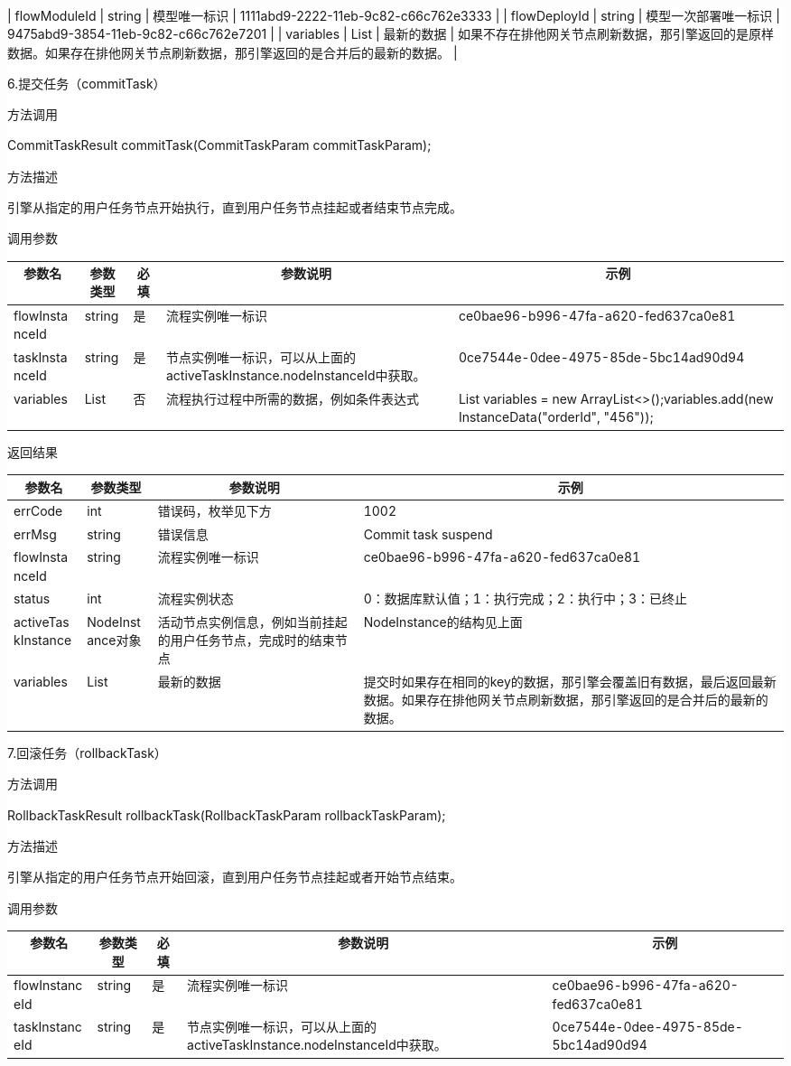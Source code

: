 | flowModuleId                      | string             | 模型唯一标识                                             | 1111abd9-2222-11eb-9c82-c66c762e3333                                                                                     |
| flowDeployId                      | string             | 模型一次部署唯一标识                                 | 9475abd9-3854-11eb-9c82-c66c762e7201                                                                                     |
| variables                         | List<InstanceData> | 最新的数据                                                | 如果不存在排他网关节点刷新数据，那引擎返回的是原样数据。如果存在排他网关节点刷新数据，那引擎返回的是合并后的最新的数据。 |


6.提交任务（commitTask）

方法调用

CommitTaskResult commitTask(CommitTaskParam commitTaskParam);

方法描述

引擎从指定的用户任务节点开始执行，直到用户任务节点挂起或者结束节点完成。

调用参数

| 参数名      | 参数类型       | 必填 | 参数说明                                                            | 示例                                                                                              |
| -------------- | ------------------ | ---- | ----------------------------------------------------------------------- | --------------------------------------------------------------------------------------------------- |
| flowInstanceId | string             | 是  | 流程实例唯一标识                                                | ce0bae96-b996-47fa-a620-fed637ca0e81                                                                |
| taskInstanceId | string             | 是  | 节点实例唯一标识，可以从上面的activeTaskInstance.nodeInstanceId中获取。 | 0ce7544e-0dee-4975-85de-5bc14ad90d94                                                                |
| variables      | List<InstanceData> | 否  | 流程执行过程中所需的数据，例如条件表达式            | List<InstanceData> variables = new ArrayList<>();variables.add(new InstanceData("orderId", "456")); |

返回结果

| 参数名          | 参数类型       | 参数说明                                                   | 示例                                                                                                                                  |
| ------------------ | ------------------ | -------------------------------------------------------------- | --------------------------------------------------------------------------------------------------------------------------------------- |
| errCode            | int                | 错误码，枚举见下方                                    | 1002                                                                                                                                    |
| errMsg             | string             | 错误信息                                                   | Commit task suspend                                                                                                                     |
| flowInstanceId     | string             | 流程实例唯一标识                                       | ce0bae96-b996-47fa-a620-fed637ca0e81                                                                                                    |
| status             | int                | 流程实例状态                                             | 0：数据库默认值；1：执行完成；2：执行中；3：已终止                                                               |
| activeTaskInstance | NodeInstance对象 | 活动节点实例信息，例如当前挂起的用户任务节点，完成时的结束节点 | NodeInstance的结构见上面                                                                                                          |
| variables          | List<InstanceData> | 最新的数据                                                | 提交时如果存在相同的key的数据，那引擎会覆盖旧有数据，最后返回最新数据。如果存在排他网关节点刷新数据，那引擎返回的是合并后的最新的数据。 |

7.回滚任务（rollbackTask）

方法调用

RollbackTaskResult rollbackTask(RollbackTaskParam rollbackTaskParam);

方法描述

引擎从指定的用户任务节点开始回滚，直到用户任务节点挂起或者开始节点结束。

调用参数

| 参数名      | 参数类型 | 必填 | 参数说明                                                            | 示例                               |
| -------------- | -------- | ---- | ----------------------------------------------------------------------- | ------------------------------------ |
| flowInstanceId | string   | 是  | 流程实例唯一标识                                                | ce0bae96-b996-47fa-a620-fed637ca0e81 |
| taskInstanceId | string   | 是  | 节点实例唯一标识，可以从上面的activeTaskInstance.nodeInstanceId中获取。 | 0ce7544e-0dee-4975-85de-5bc14ad90d94 |

